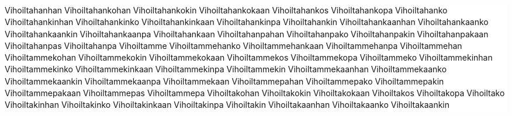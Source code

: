 Vihoiltahanhan
Vihoiltahankohan
Vihoiltahankokin
Vihoiltahankokaan
Vihoiltahankos
Vihoiltahankopa
Vihoiltahanko
Vihoiltahankinhan
Vihoiltahankinko
Vihoiltahankinkaan
Vihoiltahankinpa
Vihoiltahankin
Vihoiltahankaanhan
Vihoiltahankaanko
Vihoiltahankaankin
Vihoiltahankaanpa
Vihoiltahankaan
Vihoiltahanpahan
Vihoiltahanpako
Vihoiltahanpakin
Vihoiltahanpakaan
Vihoiltahanpas
Vihoiltahanpa
Vihoiltamme
Vihoiltammehanko
Vihoiltammehankaan
Vihoiltammehanpa
Vihoiltammehan
Vihoiltammekohan
Vihoiltammekokin
Vihoiltammekokaan
Vihoiltammekos
Vihoiltammekopa
Vihoiltammeko
Vihoiltammekinhan
Vihoiltammekinko
Vihoiltammekinkaan
Vihoiltammekinpa
Vihoiltammekin
Vihoiltammekaanhan
Vihoiltammekaanko
Vihoiltammekaankin
Vihoiltammekaanpa
Vihoiltammekaan
Vihoiltammepahan
Vihoiltammepako
Vihoiltammepakin
Vihoiltammepakaan
Vihoiltammepas
Vihoiltammepa
Vihoiltakohan
Vihoiltakokin
Vihoiltakokaan
Vihoiltakos
Vihoiltakopa
Vihoiltako
Vihoiltakinhan
Vihoiltakinko
Vihoiltakinkaan
Vihoiltakinpa
Vihoiltakin
Vihoiltakaanhan
Vihoiltakaanko
Vihoiltakaankin